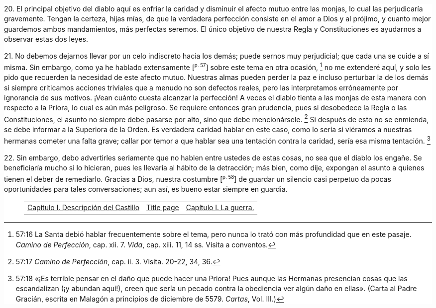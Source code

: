 20\. El principal objetivo del diablo aquí es enfriar la caridad y disminuir el afecto mutuo entre las monjas, lo cual las perjudicaría gravemente. Tengan la certeza, hijas mías, de que la verdadera perfección consiste en el amor a Dios y al prójimo, y cuanto mejor guardemos ambos mandamientos, más perfectas seremos. El único objetivo de nuestra Regla y Constituciones es ayudarnos a observar estas dos leyes.

21\. No debemos dejarnos llevar por un celo indiscreto hacia los demás; puede sernos muy perjudicial; que cada una se cuide a sí misma. Sin embargo, como ya he hablado extensamente <span id="p57">[<sup><small>p. 57</small></sup>]</span> sobre este tema en otra ocasión, [^60] no me extenderé aquí, y solo les pido que recuerden la necesidad de este afecto mutuo. Nuestras almas pueden perder la paz e incluso perturbar la de los demás si siempre criticamos acciones triviales que a menudo no son defectos reales, pero las interpretamos erróneamente por ignorancia de sus motivos. ¡Vean cuánto cuesta alcanzar la perfección! A veces el diablo tienta a las monjas de esta manera con respecto a la Priora, lo cual es aún más peligroso. Se requiere entonces gran prudencia, pues si desobedece la Regla o las Constituciones, el asunto no siempre debe pasarse por alto, sino que debe mencionársele. [^61] Si después de esto no se enmienda, se debe informar a la Superiora de la Orden. Es verdadera caridad hablar en este caso, como lo sería si viéramos a nuestras hermanas cometer una falta grave; callar por temor a que hablar sea una tentación contra la caridad, sería esa misma tentación. [^62]

22\. Sin embargo, debo advertirles seriamente que no hablen entre ustedes de estas cosas, no sea que el diablo los engañe. Se beneficiaría mucho si lo hicieran, pues les llevaría al hábito de la detracción; más bien, como dije, expongan el asunto a quienes tienen el deber de remediarlo. Gracias a Dios, nuestra costumbre <span id="p58">[<sup><small>p. 58</small></sup>]</span> de guardar un silencio casi perpetuo da pocas oportunidades para tales conversaciones; aun así, es bueno estar siempre en guardia.




<figure class="table chapter-navigator">
  <table>
    <tbody>
      <tr>
        <td>
        <a href="/es/book/Christianity/The_Interior_Castle/1_1">
          <span class="mdi mdi-arrow-left-drop-circle"></span><span class="pl-2">Capítulo I. Descripción del Castillo</span>
        </a>
        </td>
        <td>
        <a href="/es/book/Christianity/The_Interior_Castle">
          <span class="mdi mdi-book-open-variant"></span><span class="pl-2">Title page</span>
        </a>
        </td>
        <td>
        <a href="/es/book/Christianity/The_Interior_Castle/2_1">
          <span class="pr-2">Capítulo I. La guerra.</span><span class="mdi mdi-arrow-right-drop-circle"></span>
        </a>
        </td>
      </tr>
    </tbody>
  </table>
</figure>


[^45]: 45:1 _Vida_, cap. xxxviii. 31; cap. xl. 15.
[^46]: 45:2 Sal. i. 3: 'Y será como árbol plantado junto a corrientes de aguas.'
[^47]: 46:3 _Camino de Perf._ cap. xxviii. 9.
[^48]: 46:4 En este como en la mayoría de los otros casos, cuando la Santa habla de 'una persona que conoce', se refiere a sí misma. _Vida_, cap. xl, 15.
[^49]: 48:5 cxxvi. 1: 'Si el Señor no guarda la ciudad, en vano vela el que la guarda.'
[^50]: 48:6 _Vida_, cap. xxxviii. 33; cap. xl. 15, 16.
[^51]: 49:7 _Vida_, cap. x. 2 _sqq_. _Constitut_. 2, 6.
[^52]: 49:8 _Camino de Perfección_.. cap. xxviii. 1.
[^53]: 49:9 El palmito al que se hace referencia aquí no es una palmera, sino un arbusto de unos cuatro pies de altura y muy denso, parecido a las hojas de palma. Las clases más pobres, y principalmente los niños, lo arrancan de raíz, desprendiendo sus múltiples capas hasta que se descubre una especie de grano, que se come con gusto y tiene un sabor parecido al de una avellana. Véase San Juan de la Cruz, Acento del Monte Carmelo, libro ii, cap. xiv, 3.
[^54]: 51:10 _Supra_, § 3.
[^55]: 52:11 _Vida_, cap. viii. 6, x. 4, xxiii. 3-5. _Camino de Perfección_, cap. xxxix. 1.
[^56]: 53:12 _Vida_ cap. xiii. 23. _Camino de Perf. cap. x. 4. _Castillo_, M. iii. cap. ii. 8. _Concepción_. cap. ii. 20. _Const. 21.
[^57]: 55:13 _Vida_ cap. xxxi. 23.
[^58]: 55:14 Sin duda la Santa utilizó a menudo esta excelente comparación en sus instrucciones verbales, pero no aparece en ningún otro lugar de sus escritos.
[^59]: 56:15 _Camino de Perf._ cap. x. 5; xxxix. 4; _Rel_. iii. 12.
[^60]: 57:16 La Santa debió hablar frecuentemente sobre el tema, pero nunca lo trató con más profundidad que en este pasaje. _Camino de Perfección_, cap. xii. 7. _Vida_, cap. xiii. 11, 14 ss. Visita a conventos.
[^61]: 57:17 _Camino de Perfección_, cap. ii. 3. Visita. 20-22, 34, 36.
[^62]: 57:18 «¡Es terrible pensar en el daño que puede hacer una Priora! Pues aunque las Hermanas presencian cosas que las escandalizan (¡y abundan aquí!), creen que sería un pecado contra la obediencia ver algún daño en ellas». (Carta al Padre Gracián, escrita en Malagón a principios de diciembre de 5579. _Cartas_, Vol. III.)